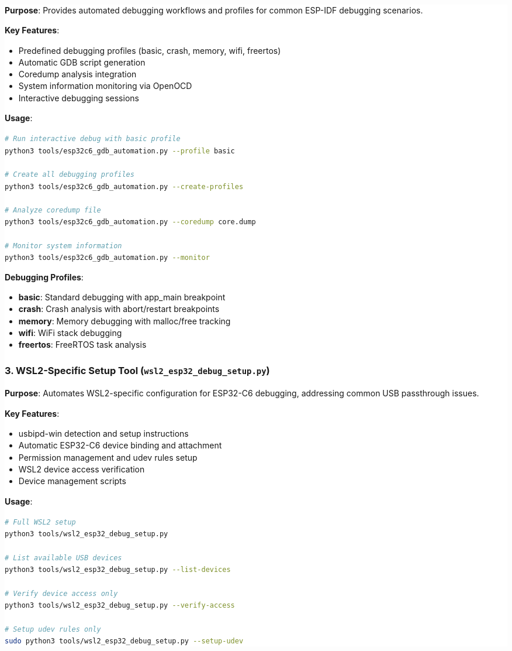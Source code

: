**Purpose**: Provides automated debugging workflows and profiles for common ESP-IDF debugging scenarios.

**Key Features**:
- Predefined debugging profiles (basic, crash, memory, wifi, freertos)
- Automatic GDB script generation
- Coredump analysis integration
- System information monitoring via OpenOCD
- Interactive debugging sessions

**Usage**:
```bash
# Run interactive debug with basic profile
python3 tools/esp32c6_gdb_automation.py --profile basic

# Create all debugging profiles
python3 tools/esp32c6_gdb_automation.py --create-profiles

# Analyze coredump file
python3 tools/esp32c6_gdb_automation.py --coredump core.dump

# Monitor system information
python3 tools/esp32c6_gdb_automation.py --monitor
```

**Debugging Profiles**:
- **basic**: Standard debugging with app_main breakpoint
- **crash**: Crash analysis with abort/restart breakpoints
- **memory**: Memory debugging with malloc/free tracking
- **wifi**: WiFi stack debugging
- **freertos**: FreeRTOS task analysis

### 3. WSL2-Specific Setup Tool (`wsl2_esp32_debug_setup.py`)

**Purpose**: Automates WSL2-specific configuration for ESP32-C6 debugging, addressing common USB passthrough issues.

**Key Features**:
- usbipd-win detection and setup instructions
- Automatic ESP32-C6 device binding and attachment
- Permission management and udev rules setup
- WSL2 device access verification
- Device management scripts

**Usage**:
```bash
# Full WSL2 setup
python3 tools/wsl2_esp32_debug_setup.py

# List available USB devices
python3 tools/wsl2_esp32_debug_setup.py --list-devices

# Verify device access only
python3 tools/wsl2_esp32_debug_setup.py --verify-access

# Setup udev rules only
sudo python3 tools/wsl2_esp32_debug_setup.py --setup-udev
```

